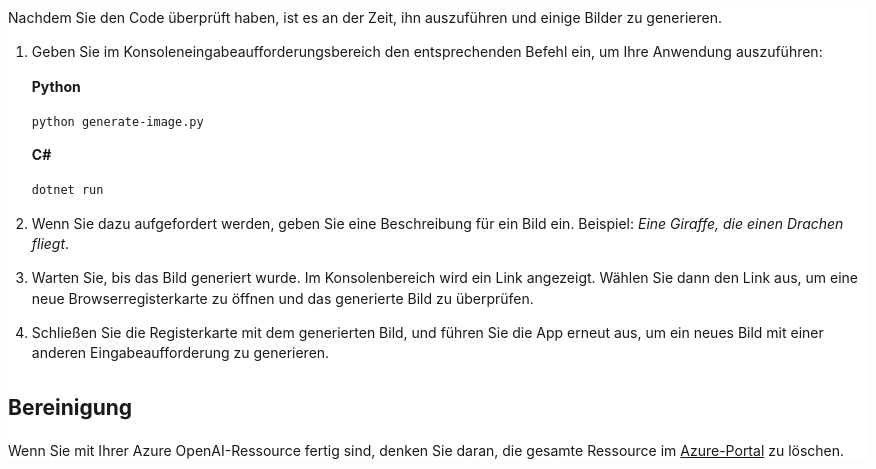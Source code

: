 Nachdem Sie den Code überprüft haben, ist es an der Zeit, ihn auszuführen und einige Bilder zu generieren.

1. Geben Sie im Konsoleneingabeaufforderungsbereich den entsprechenden Befehl ein, um Ihre Anwendung auszuführen:

    **Python**

    ```bash
    python generate-image.py
    ```

    **C#**

    ```bash
    dotnet run
    ```

2. Wenn Sie dazu aufgefordert werden, geben Sie eine Beschreibung für ein Bild ein. Beispiel: *Eine Giraffe, die einen Drachen fliegt*.

3. Warten Sie, bis das Bild generiert wurde. Im Konsolenbereich wird ein Link angezeigt. Wählen Sie dann den Link aus, um eine neue Browserregisterkarte zu öffnen und das generierte Bild zu überprüfen.

4. Schließen Sie die Registerkarte mit dem generierten Bild, und führen Sie die App erneut aus, um ein neues Bild mit einer anderen Eingabeaufforderung zu generieren.

## Bereinigung

Wenn Sie mit Ihrer Azure OpenAI-Ressource fertig sind, denken Sie daran, die gesamte Ressource im [Azure-Portal](https://portal.azure.com/?azure-portal=true) zu löschen.
